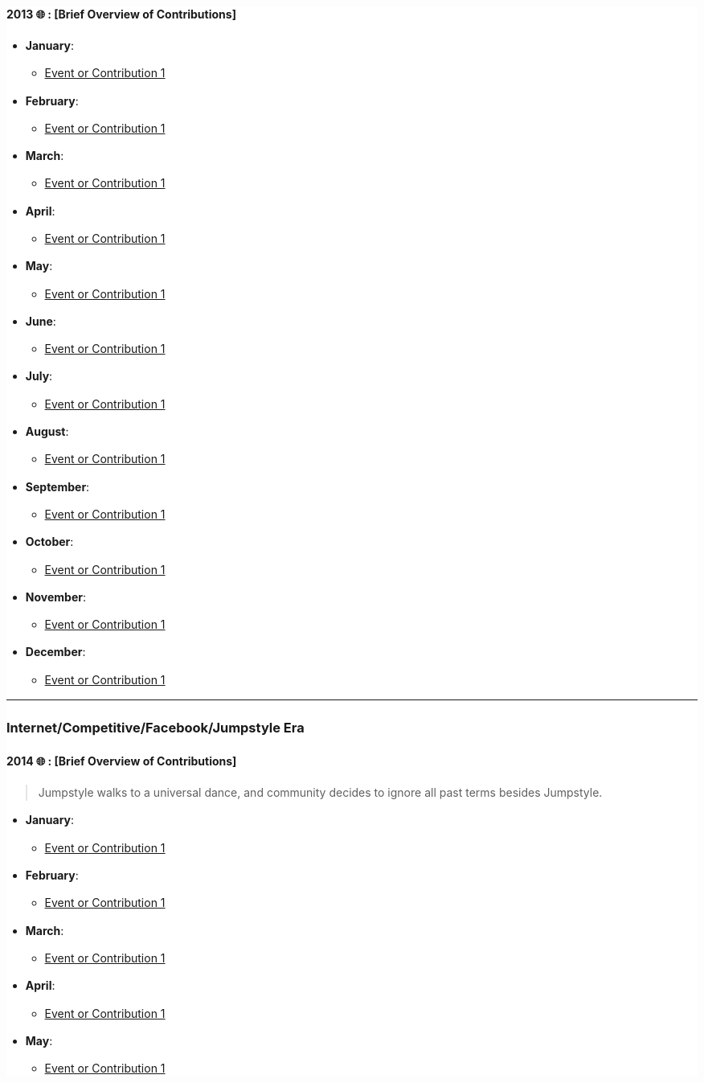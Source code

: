 #### 2013 🌐 : [Brief Overview of Contributions]
- **January**: 
  - [Event or Contribution 1](#)
  
- **February**: 
  - [Event or Contribution 1](#)
  
- **March**: 
  - [Event or Contribution 1](#)
  
- **April**: 
  - [Event or Contribution 1](#)
  
- **May**: 
  - [Event or Contribution 1](#)
  
- **June**: 
  - [Event or Contribution 1](#)
  
- **July**: 
  - [Event or Contribution 1](#)
  
- **August**: 
  - [Event or Contribution 1](#)
  
- **September**: 
  - [Event or Contribution 1](#)
  
- **October**: 
  - [Event or Contribution 1](#)
  
- **November**: 
  - [Event or Contribution 1](#)
  
- **December**: 
  - [Event or Contribution 1](#)

---
### Internet/Competitive/Facebook/Jumpstyle Era
#### 2014 🌐 : [Brief Overview of Contributions]
>Jumpstyle walks to a universal dance, and community decides to ignore all past terms besides Jumpstyle.

- **January**: 
  - [Event or Contribution 1](#)
  
- **February**: 
  - [Event or Contribution 1](#)
  
- **March**: 
  - [Event or Contribution 1](#)
  
- **April**: 
  - [Event or Contribution 1](#)
  
- **May**: 
  - [Event or Contribution 1](#)
  